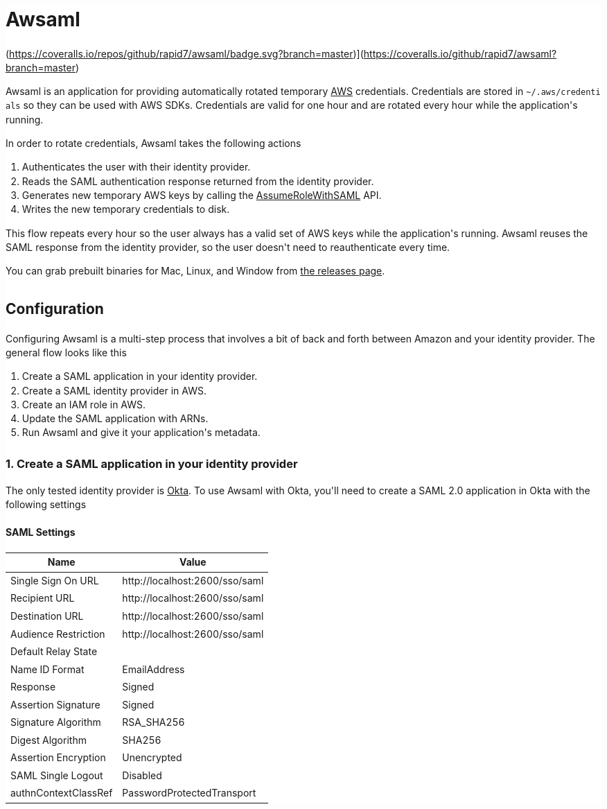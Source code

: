 # Awsaml

(https://coveralls.io/repos/github/rapid7/awsaml/badge.svg?branch=master)](https://coveralls.io/github/rapid7/awsaml?branch=master)

Awsaml is an application for providing automatically rotated temporary [AWS][]
credentials. Credentials are stored in `~/.aws/credentials` so they can be used
with AWS SDKs. Credentials are valid for one hour and are rotated every hour
while the application's running.

In order to rotate credentials, Awsaml takes the following actions

1. Authenticates the user with their identity provider.
2. Reads the SAML authentication response returned from the identity provider.
3. Generates new temporary AWS keys by calling the [AssumeRoleWithSAML][] API.
4. Writes the new temporary credentials to disk.

This flow repeats every hour so the user always has a valid set of AWS keys
while the application's running. Awsaml reuses the SAML response from the
identity provider, so the user doesn't need to reauthenticate every time.

You can grab prebuilt binaries for Mac, Linux, and Window from [the releases page][releases].

## Configuration

Configuring Awsaml is a multi-step process that involves a bit of back and forth
between Amazon and your identity provider. The general flow looks like this

1. Create a SAML application in your identity provider.
2. Create a SAML identity provider in AWS.
3. Create an IAM role in AWS.
4. Update the SAML application with ARNs.
5. Run Awsaml and give it your application's metadata.

### 1. Create a SAML application in your identity provider

The only tested identity provider is [Okta][]. To use Awsaml with Okta, you'll
need to create a SAML 2.0 application in Okta with the following settings

#### SAML Settings

| Name                       | Value                                  |
|----------------------------|----------------------------------------|
| Single Sign On URL         | http://localhost:2600/sso/saml         |
| Recipient URL              | http://localhost:2600/sso/saml         |
| Destination URL            | http://localhost:2600/sso/saml         |
| Audience Restriction       | http://localhost:2600/sso/saml         |
| Default Relay State        |                                        |
| Name ID Format             | EmailAddress                           |
| Response                   | Signed                                 |
| Assertion Signature        | Signed                                 |
| Signature Algorithm        | RSA_SHA256                             |
| Digest Algorithm           | SHA256                                 |
| Assertion Encryption       | Unencrypted                            |
| SAML Single Logout         | Disabled                               |
| authnContextClassRef       | PasswordProtectedTransport             |

[AWS]: https://aws.amazon.com
[AssumeRoleWithSAML]: http://docs.aws.amazon.com/STS/latest/APIReference/API_AssumeRoleWithSAML.html
[releases]: https://github.com/rapid7/awsaml/releases
[Okta]: https://www.okta.com
[Node]: https://nodejs.org
[Yarn 3]: https://yarnpkg.com
[saml-provider]: http://docs.aws.amazon.com/IAM/latest/UserGuide/id_roles_providers_create_saml.html
[iam-role]: http://docs.aws.amazon.com/IAM/latest/UserGuide/id_roles_create_for-idp_saml.html
[Homebrew]: http://brew.sh/
[Tristan Harward]: https://github.com/trisweb